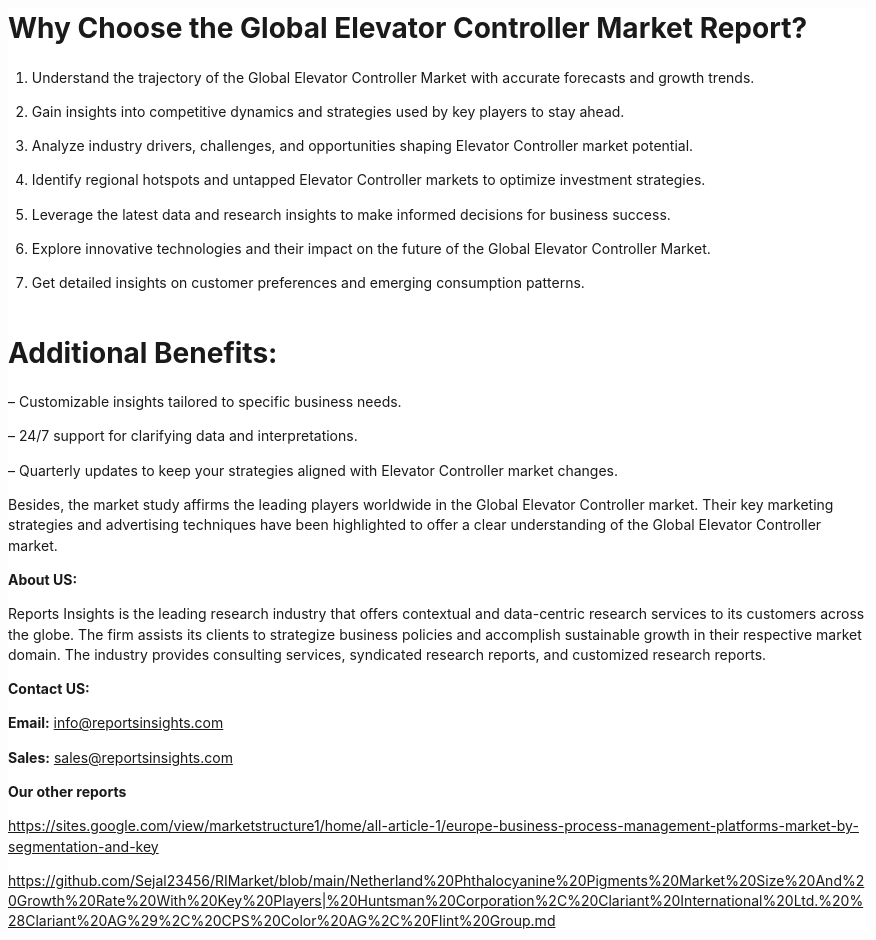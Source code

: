 # <strong>Why Choose the Global Elevator Controller Market Report?</strong>

1. Understand the trajectory of the Global Elevator Controller Market with accurate forecasts and growth trends.

2. Gain insights into competitive dynamics and strategies used by key players to stay ahead.

3. Analyze industry drivers, challenges, and opportunities shaping Elevator Controller market potential.

4. Identify regional hotspots and untapped Elevator Controller markets to optimize investment strategies.

5. Leverage the latest data and research insights to make informed decisions for business success.

6. Explore innovative technologies and their impact on the future of the Global Elevator Controller Market.

7. Get detailed insights on customer preferences and emerging consumption patterns.

# <strong>Additional Benefits:</strong>

– Customizable insights tailored to specific business needs.

– 24/7 support for clarifying data and interpretations.

– Quarterly updates to keep your strategies aligned with Elevator Controller market changes.

Besides, the market study affirms the leading players worldwide in the Global Elevator Controller market. Their key marketing strategies and advertising techniques have been highlighted to offer a clear understanding of the Global Elevator Controller market.

<strong><strong>About US</strong>:</strong>

Reports Insights is the leading research industry that offers contextual and data-centric research services to its customers across the globe. The firm assists its clients to strategize business policies and accomplish sustainable growth in their respective market domain. The industry provides consulting services, syndicated research reports, and customized research reports.

<strong>Contact US:</strong>

<p class=><b>Email:</b> <a href=mailto:info@reportsinsights.com>info@reportsinsights.com</a></p>
<p class=><b>Sales:</b> <a href=mailto:sales@reportsinsights.com>sales@reportsinsights.com</a></p>

<strong>Our other reports</strong>

<a href=https://sites.google.com/view/marketstructure1/home/all-article-1/europe-business-process-management-platforms-market-by-segmentation-and-key>https://sites.google.com/view/marketstructure1/home/all-article-1/europe-business-process-management-platforms-market-by-segmentation-and-key</a>

<a href=https://github.com/Sejal23456/RIMarket/blob/main/Netherland%20Phthalocyanine%20Pigments%20Market%20Size%20And%20Growth%20Rate%20With%20Key%20Players|%20Huntsman%20Corporation%2C%20Clariant%20International%20Ltd.%20%28Clariant%20AG%29%2C%20CPS%20Color%20AG%2C%20Flint%20Group.md>https://github.com/Sejal23456/RIMarket/blob/main/Netherland%20Phthalocyanine%20Pigments%20Market%20Size%20And%20Growth%20Rate%20With%20Key%20Players|%20Huntsman%20Corporation%2C%20Clariant%20International%20Ltd.%20%28Clariant%20AG%29%2C%20CPS%20Color%20AG%2C%20Flint%20Group.md</a>
